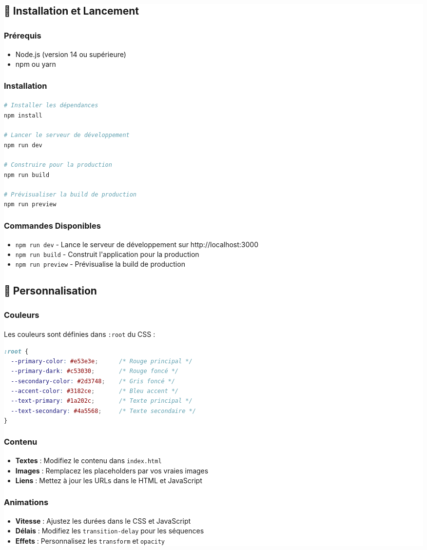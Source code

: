 ## 🚀 Installation et Lancement

### Prérequis
- Node.js (version 14 ou supérieure)
- npm ou yarn

### Installation
```bash
# Installer les dépendances
npm install

# Lancer le serveur de développement
npm run dev

# Construire pour la production
npm run build

# Prévisualiser la build de production
npm run preview
```

### Commandes Disponibles
- `npm run dev` - Lance le serveur de développement sur http://localhost:3000
- `npm run build` - Construit l'application pour la production
- `npm run preview` - Prévisualise la build de production

## 🎨 Personnalisation

### Couleurs
Les couleurs sont définies dans `:root` du CSS :
```css
:root {
  --primary-color: #e53e3e;      /* Rouge principal */
  --primary-dark: #c53030;       /* Rouge foncé */
  --secondary-color: #2d3748;    /* Gris foncé */
  --accent-color: #3182ce;       /* Bleu accent */
  --text-primary: #1a202c;       /* Texte principal */
  --text-secondary: #4a5568;     /* Texte secondaire */
}
```

### Contenu
- **Textes** : Modifiez le contenu dans `index.html`
- **Images** : Remplacez les placeholders par vos vraies images
- **Liens** : Mettez à jour les URLs dans le HTML et JavaScript

### Animations
- **Vitesse** : Ajustez les durées dans le CSS et JavaScript
- **Délais** : Modifiez les `transition-delay` pour les séquences
- **Effets** : Personnalisez les `transform` et `opacity`
